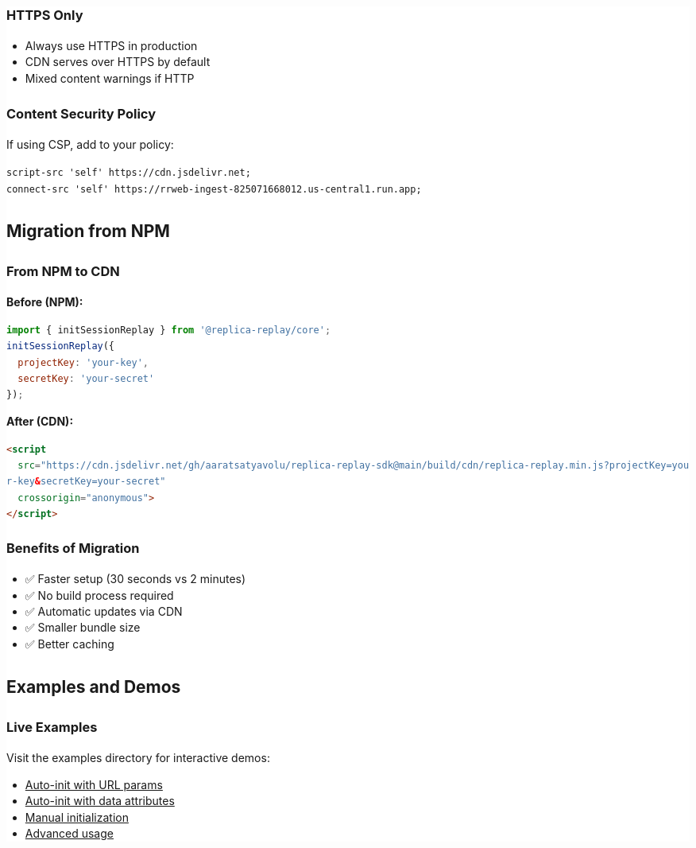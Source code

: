 ### HTTPS Only

- Always use HTTPS in production
- CDN serves over HTTPS by default
- Mixed content warnings if HTTP

### Content Security Policy

If using CSP, add to your policy:

```
script-src 'self' https://cdn.jsdelivr.net;
connect-src 'self' https://rrweb-ingest-825071668012.us-central1.run.app;
```

## Migration from NPM

### From NPM to CDN

**Before (NPM):**
```javascript
import { initSessionReplay } from '@replica-replay/core';
initSessionReplay({
  projectKey: 'your-key',
  secretKey: 'your-secret'
});
```

**After (CDN):**
```html
<script 
  src="https://cdn.jsdelivr.net/gh/aaratsatyavolu/replica-replay-sdk@main/build/cdn/replica-replay.min.js?projectKey=your-key&secretKey=your-secret" 
  crossorigin="anonymous">
</script>
```

### Benefits of Migration

- ✅ Faster setup (30 seconds vs 2 minutes)
- ✅ No build process required
- ✅ Automatic updates via CDN
- ✅ Smaller bundle size
- ✅ Better caching

## Examples and Demos

### Live Examples

Visit the examples directory for interactive demos:

- [Auto-init with URL params](build/cdn/examples/auto-init-url.html)
- [Auto-init with data attributes](build/cdn/examples/auto-init-data.html)
- [Manual initialization](build/cdn/examples/manual-init.html)
- [Advanced usage](build/cdn/examples/advanced.html)
